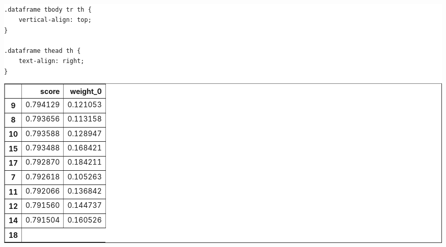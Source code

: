     .dataframe tbody tr th {
        vertical-align: top;
    }

    .dataframe thead th {
        text-align: right;
    }
</style>
<table border="1" class="dataframe">
  <thead>
    <tr style="text-align: right;">
      <th></th>
      <th>score</th>
      <th>weight_0</th>
    </tr>
  </thead>
  <tbody>
    <tr>
      <th>9</th>
      <td>0.794129</td>
      <td>0.121053</td>
    </tr>
    <tr>
      <th>8</th>
      <td>0.793656</td>
      <td>0.113158</td>
    </tr>
    <tr>
      <th>10</th>
      <td>0.793588</td>
      <td>0.128947</td>
    </tr>
    <tr>
      <th>15</th>
      <td>0.793488</td>
      <td>0.168421</td>
    </tr>
    <tr>
      <th>17</th>
      <td>0.792870</td>
      <td>0.184211</td>
    </tr>
    <tr>
      <th>7</th>
      <td>0.792618</td>
      <td>0.105263</td>
    </tr>
    <tr>
      <th>11</th>
      <td>0.792066</td>
      <td>0.136842</td>
    </tr>
    <tr>
      <th>12</th>
      <td>0.791560</td>
      <td>0.144737</td>
    </tr>
    <tr>
      <th>14</th>
      <td>0.791504</td>
      <td>0.160526</td>
    </tr>
    <tr>
      <th>18</th>